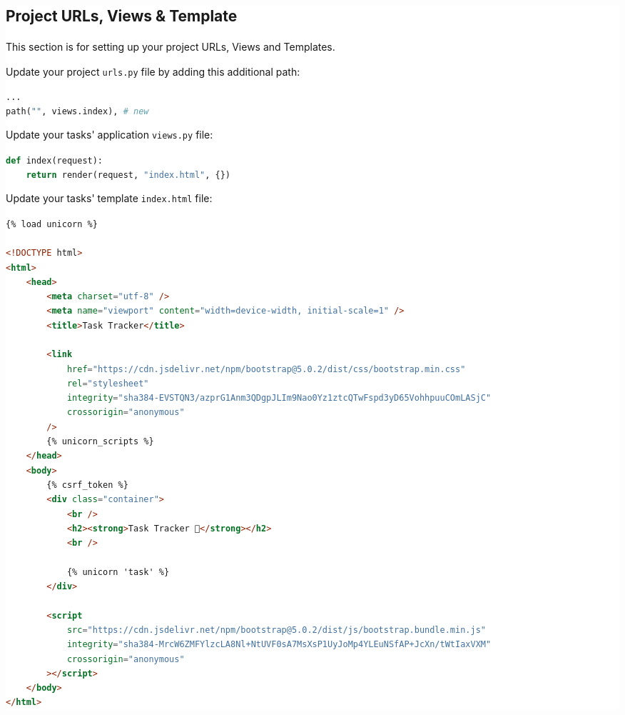 ## Project URLs, Views & Template

This section is for setting up your project URLs, Views and Templates.

Update your project `urls.py` file by adding this additional path:

```py
...
path("", views.index), # new
```

Update your tasks' application `views.py` file:

```py
def index(request):
    return render(request, "index.html", {})
```

Update your tasks' template `index.html` file:

```html
{% load unicorn %}

<!DOCTYPE html>
<html>
	<head>
		<meta charset="utf-8" />
		<meta name="viewport" content="width=device-width, initial-scale=1" />
		<title>Task Tracker</title>

		<link
			href="https://cdn.jsdelivr.net/npm/bootstrap@5.0.2/dist/css/bootstrap.min.css"
			rel="stylesheet"
			integrity="sha384-EVSTQN3/azprG1Anm3QDgpJLIm9Nao0Yz1ztcQTwFspd3yD65VohhpuuCOmLASjC"
			crossorigin="anonymous"
		/>
		{% unicorn_scripts %}
	</head>
	<body>
		{% csrf_token %}
		<div class="container">
			<br />
			<h2><strong>Task Tracker 📝</strong></h2>
			<br />

			{% unicorn 'task' %}
		</div>

		<script
			src="https://cdn.jsdelivr.net/npm/bootstrap@5.0.2/dist/js/bootstrap.bundle.min.js"
			integrity="sha384-MrcW6ZMFYlzcLA8Nl+NtUVF0sA7MsXsP1UyJoMp4YLEuNSfAP+JcXn/tWtIaxVXM"
			crossorigin="anonymous"
		></script>
	</body>
</html>
```
